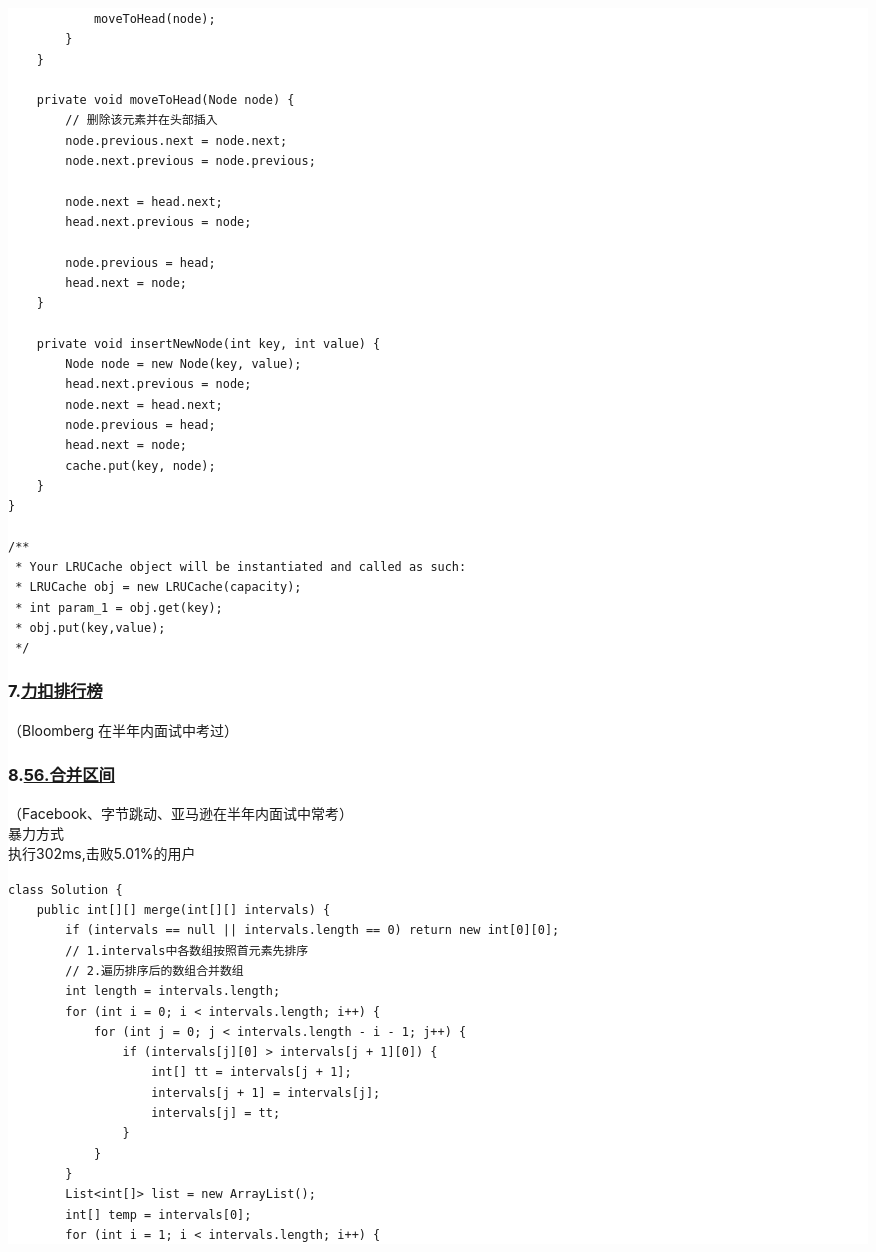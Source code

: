 ```
            moveToHead(node);
        }
    }

    private void moveToHead(Node node) {
        // 删除该元素并在头部插入
        node.previous.next = node.next;
        node.next.previous = node.previous;
        
        node.next = head.next;
        head.next.previous = node;

        node.previous = head;
        head.next = node;
    }

    private void insertNewNode(int key, int value) {
        Node node = new Node(key, value);
        head.next.previous = node;
        node.next = head.next;
        node.previous = head;
        head.next = node;
        cache.put(key, node);
    }
}

/**
 * Your LRUCache object will be instantiated and called as such:
 * LRUCache obj = new LRUCache(capacity);
 * int param_1 = obj.get(key);
 * obj.put(key,value);
 */
```


### 7.[力扣排行榜](https://leetcode-cn.com/problems/design-a-leaderboard/)<br>
（Bloomberg 在半年内面试中考过）<br>

### 8.[56.合并区间](https://leetcode-cn.com/problems/merge-intervals/)<br>
（Facebook、字节跳动、亚马逊在半年内面试中常考）<br>
暴力方式<br>
执行302ms,击败5.01%的用户<br>
```
class Solution {
    public int[][] merge(int[][] intervals) {
        if (intervals == null || intervals.length == 0) return new int[0][0];
        // 1.intervals中各数组按照首元素先排序
        // 2.遍历排序后的数组合并数组
        int length = intervals.length;
        for (int i = 0; i < intervals.length; i++) {
            for (int j = 0; j < intervals.length - i - 1; j++) {
                if (intervals[j][0] > intervals[j + 1][0]) {
                    int[] tt = intervals[j + 1];
                    intervals[j + 1] = intervals[j];
                    intervals[j] = tt;
                }
            }
        }
        List<int[]> list = new ArrayList();
        int[] temp = intervals[0];
        for (int i = 1; i < intervals.length; i++) {
```